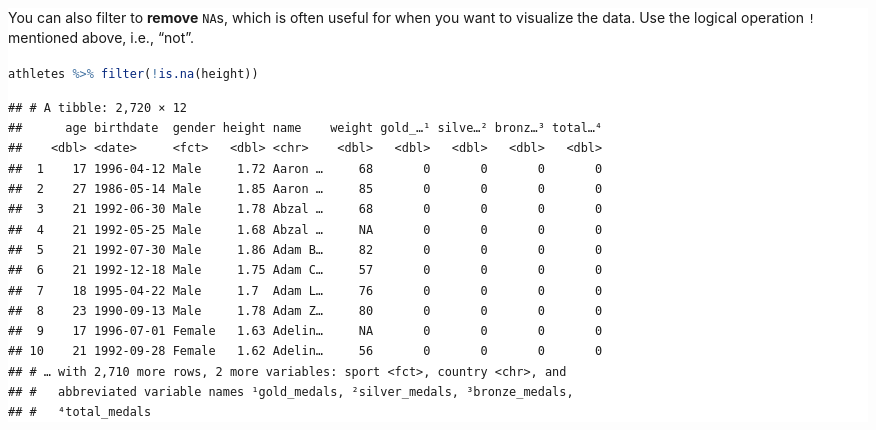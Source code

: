 You can also filter to **remove** `NA`s, which is often useful for when
you want to visualize the data. Use the logical operation `!` mentioned
above, i.e., “not”.

``` r
athletes %>% filter(!is.na(height))
```

    ## # A tibble: 2,720 × 12
    ##      age birthdate  gender height name    weight gold_…¹ silve…² bronz…³ total…⁴
    ##    <dbl> <date>     <fct>   <dbl> <chr>    <dbl>   <dbl>   <dbl>   <dbl>   <dbl>
    ##  1    17 1996-04-12 Male     1.72 Aaron …     68       0       0       0       0
    ##  2    27 1986-05-14 Male     1.85 Aaron …     85       0       0       0       0
    ##  3    21 1992-06-30 Male     1.78 Abzal …     68       0       0       0       0
    ##  4    21 1992-05-25 Male     1.68 Abzal …     NA       0       0       0       0
    ##  5    21 1992-07-30 Male     1.86 Adam B…     82       0       0       0       0
    ##  6    21 1992-12-18 Male     1.75 Adam C…     57       0       0       0       0
    ##  7    18 1995-04-22 Male     1.7  Adam L…     76       0       0       0       0
    ##  8    23 1990-09-13 Male     1.78 Adam Z…     80       0       0       0       0
    ##  9    17 1996-07-01 Female   1.63 Adelin…     NA       0       0       0       0
    ## 10    21 1992-09-28 Female   1.62 Adelin…     56       0       0       0       0
    ## # … with 2,710 more rows, 2 more variables: sport <fct>, country <chr>, and
    ## #   abbreviated variable names ¹​gold_medals, ²​silver_medals, ³​bronze_medals,
    ## #   ⁴​total_medals
